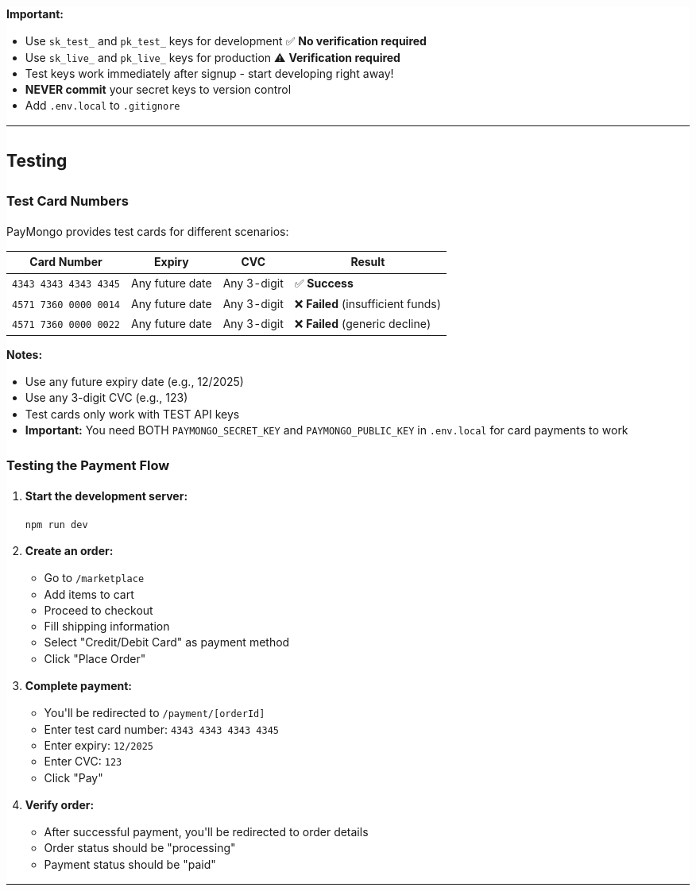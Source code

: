 **Important:**
- Use `sk_test_` and `pk_test_` keys for development ✅ **No verification required**
- Use `sk_live_` and `pk_live_` keys for production ⚠️ **Verification required**
- Test keys work immediately after signup - start developing right away!
- **NEVER commit** your secret keys to version control
- Add `.env.local` to `.gitignore`

---

## Testing

### Test Card Numbers

PayMongo provides test cards for different scenarios:

| Card Number | Expiry | CVC | Result |
|-------------|--------|-----|--------|
| `4343 4343 4343 4345` | Any future date | Any 3-digit | ✅ **Success** |
| `4571 7360 0000 0014` | Any future date | Any 3-digit | ❌ **Failed** (insufficient funds) |
| `4571 7360 0000 0022` | Any future date | Any 3-digit | ❌ **Failed** (generic decline) |

**Notes:**
- Use any future expiry date (e.g., 12/2025)
- Use any 3-digit CVC (e.g., 123)
- Test cards only work with TEST API keys
- **Important:** You need BOTH `PAYMONGO_SECRET_KEY` and `PAYMONGO_PUBLIC_KEY` in `.env.local` for card payments to work

### Testing the Payment Flow

1. **Start the development server:**
   ```bash
   npm run dev
   ```

2. **Create an order:**
   - Go to `/marketplace`
   - Add items to cart
   - Proceed to checkout
   - Fill shipping information
   - Select "Credit/Debit Card" as payment method
   - Click "Place Order"

3. **Complete payment:**
   - You'll be redirected to `/payment/[orderId]`
   - Enter test card number: `4343 4343 4343 4345`
   - Enter expiry: `12/2025`
   - Enter CVC: `123`
   - Click "Pay"

4. **Verify order:**
   - After successful payment, you'll be redirected to order details
   - Order status should be "processing"
   - Payment status should be "paid"

---